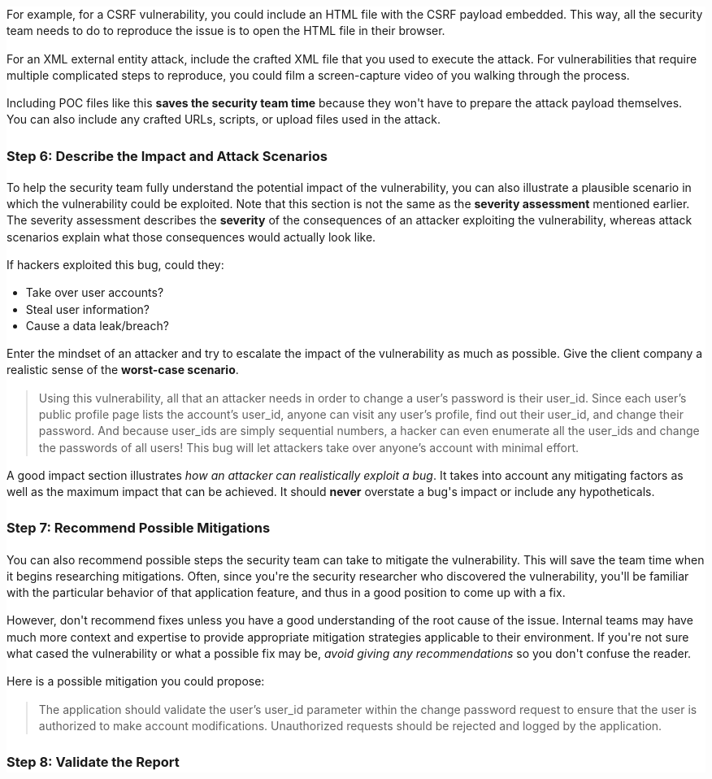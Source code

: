 For example, for a CSRF vulnerability, you could include an HTML file with the CSRF payload embedded. This way, all the security team needs to do to reproduce the issue is to open the HTML file in their browser. 

For an XML external entity attack, include the crafted XML file that you used to execute the attack. For vulnerabilities that require multiple complicated steps to reproduce, you could film a screen-capture video of you walking through the process.

Including POC files like this **saves the security team time** because they won't have to prepare the attack payload themselves. You can also include any crafted URLs, scripts, or upload files used in the attack.
### Step 6: Describe the Impact and Attack Scenarios

To help the security team fully understand the potential impact of the vulnerability, you can also illustrate a plausible scenario in which the vulnerability could be exploited. 
	Note that this section is not the same as the **severity assessment** mentioned earlier. The severity assessment describes the **severity** of the consequences of an attacker exploiting the vulnerability, whereas attack scenarios explain what those consequences would actually look like.

If hackers exploited this bug, could they:

- Take over user accounts?
- Steal user information?
- Cause a data leak/breach?

Enter the mindset of an attacker and try to escalate the impact of the vulnerability as much as possible. Give the client company a realistic sense of the **worst-case scenario**.

> Using this vulnerability, all that an attacker needs in order to change a user’s password is their user_id. Since each user’s public profile page lists the account’s user_id, anyone can visit any user’s profile, find out their user_id, and change their password. And because user_ids are simply sequential numbers, a hacker can even enumerate all the user_ids and change the passwords of all users! This bug will let attackers take over anyone’s account with minimal effort.

A good impact section illustrates *how an attacker can realistically exploit a bug*. It takes into account any mitigating factors as well as the maximum impact that can be achieved. It should **never** overstate a bug's impact or include any hypotheticals.
### Step 7: Recommend Possible Mitigations

You can also recommend possible steps the security team can take to mitigate the vulnerability. This will save the team time when it begins researching mitigations. Often, since you're the security researcher who discovered the vulnerability, you'll be familiar with the particular behavior of that application feature, and thus in a good position to come up with a fix. 

However, don't recommend fixes unless you have a good understanding of the root cause of the issue. Internal teams may have much more context and expertise to provide appropriate mitigation strategies applicable to their environment. If you're not sure what cased the vulnerability or what a possible fix may be, *avoid giving any recommendations* so you don't confuse the reader. 

Here is a possible mitigation you could propose:

> The application should validate the user’s user_id parameter within the change password request to ensure that the user is authorized to make account modifications. Unauthorized requests should be rejected and logged by the application.
### Step 8: Validate the Report
